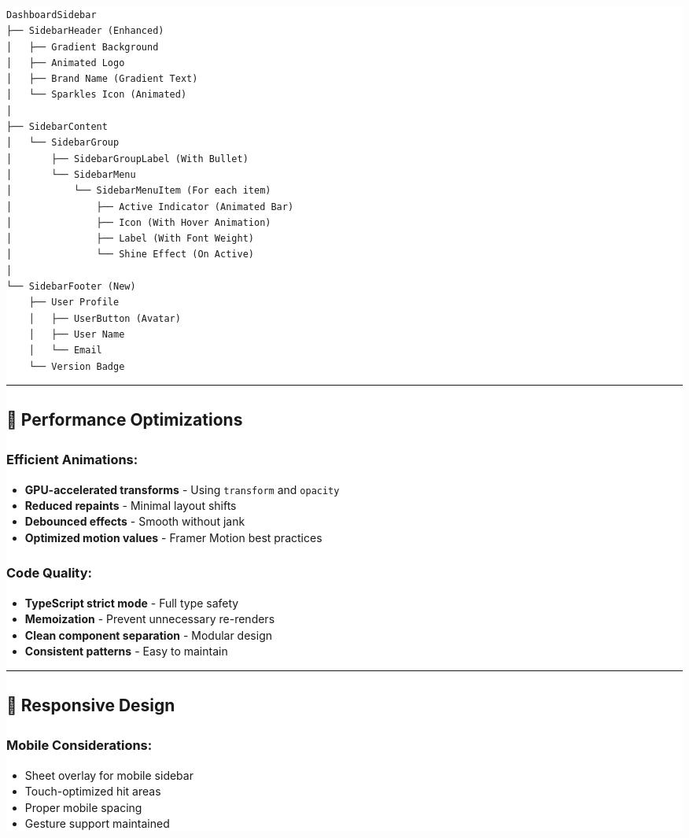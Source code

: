 ```
DashboardSidebar
├── SidebarHeader (Enhanced)
│   ├── Gradient Background
│   ├── Animated Logo
│   ├── Brand Name (Gradient Text)
│   └── Sparkles Icon (Animated)
│
├── SidebarContent
│   └── SidebarGroup
│       ├── SidebarGroupLabel (With Bullet)
│       └── SidebarMenu
│           └── SidebarMenuItem (For each item)
│               ├── Active Indicator (Animated Bar)
│               ├── Icon (With Hover Animation)
│               ├── Label (With Font Weight)
│               └── Shine Effect (On Active)
│
└── SidebarFooter (New)
    ├── User Profile
    │   ├── UserButton (Avatar)
    │   ├── User Name
    │   └── Email
    └── Version Badge
```

---

## 🚀 Performance Optimizations

### Efficient Animations:

- **GPU-accelerated transforms** - Using `transform` and `opacity`
- **Reduced repaints** - Minimal layout shifts
- **Debounced effects** - Smooth without jank
- **Optimized motion values** - Framer Motion best practices

### Code Quality:

- **TypeScript strict mode** - Full type safety
- **Memoization** - Prevent unnecessary re-renders
- **Clean component separation** - Modular design
- **Consistent patterns** - Easy to maintain

---

## 📱 Responsive Design

### Mobile Considerations:

- Sheet overlay for mobile sidebar
- Touch-optimized hit areas
- Proper mobile spacing
- Gesture support maintained
